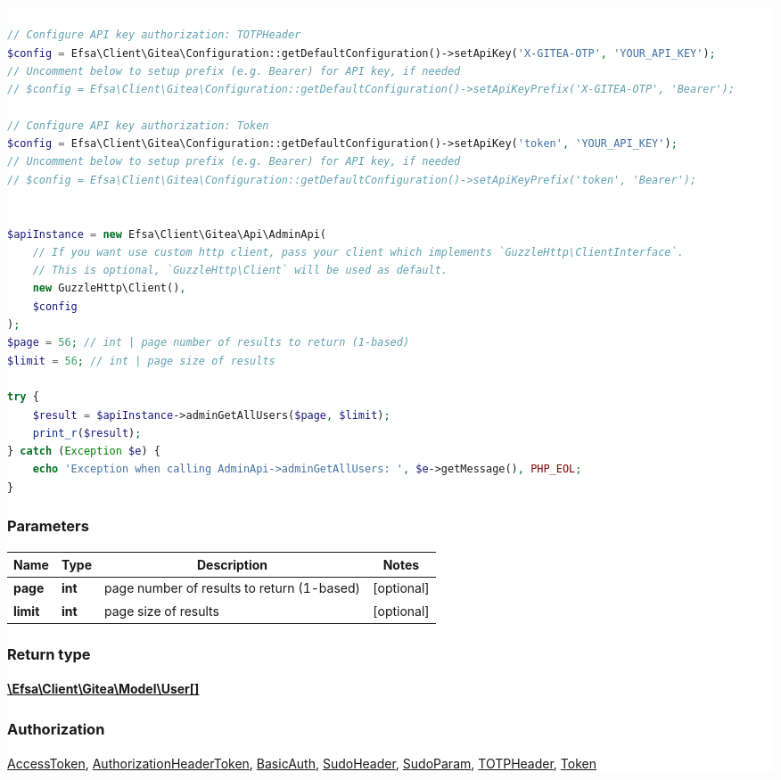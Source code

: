 ```php

// Configure API key authorization: TOTPHeader
$config = Efsa\Client\Gitea\Configuration::getDefaultConfiguration()->setApiKey('X-GITEA-OTP', 'YOUR_API_KEY');
// Uncomment below to setup prefix (e.g. Bearer) for API key, if needed
// $config = Efsa\Client\Gitea\Configuration::getDefaultConfiguration()->setApiKeyPrefix('X-GITEA-OTP', 'Bearer');

// Configure API key authorization: Token
$config = Efsa\Client\Gitea\Configuration::getDefaultConfiguration()->setApiKey('token', 'YOUR_API_KEY');
// Uncomment below to setup prefix (e.g. Bearer) for API key, if needed
// $config = Efsa\Client\Gitea\Configuration::getDefaultConfiguration()->setApiKeyPrefix('token', 'Bearer');


$apiInstance = new Efsa\Client\Gitea\Api\AdminApi(
    // If you want use custom http client, pass your client which implements `GuzzleHttp\ClientInterface`.
    // This is optional, `GuzzleHttp\Client` will be used as default.
    new GuzzleHttp\Client(),
    $config
);
$page = 56; // int | page number of results to return (1-based)
$limit = 56; // int | page size of results

try {
    $result = $apiInstance->adminGetAllUsers($page, $limit);
    print_r($result);
} catch (Exception $e) {
    echo 'Exception when calling AdminApi->adminGetAllUsers: ', $e->getMessage(), PHP_EOL;
}
```

### Parameters

Name | Type | Description  | Notes
------------- | ------------- | ------------- | -------------
 **page** | **int**| page number of results to return (1-based) | [optional]
 **limit** | **int**| page size of results | [optional]

### Return type

[**\Efsa\Client\Gitea\Model\User[]**](../Model/User.md)

### Authorization

[AccessToken](../../README.md#AccessToken), [AuthorizationHeaderToken](../../README.md#AuthorizationHeaderToken), [BasicAuth](../../README.md#BasicAuth), [SudoHeader](../../README.md#SudoHeader), [SudoParam](../../README.md#SudoParam), [TOTPHeader](../../README.md#TOTPHeader), [Token](../../README.md#Token)
